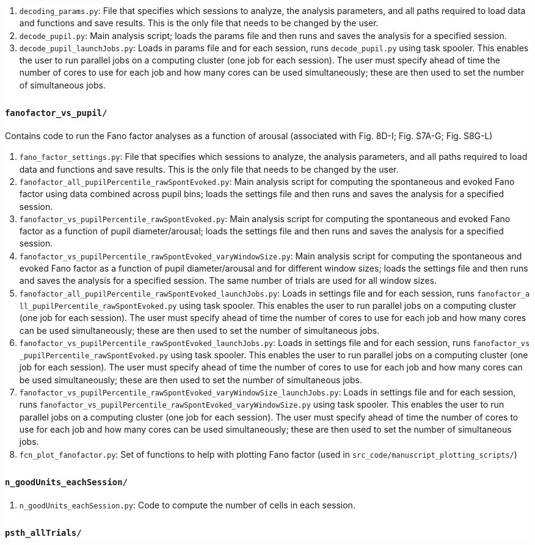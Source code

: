 1. `decoding_params.py`: File that specifies which sessions to analyze, the analysis parameters, and all paths required to load data and functions and save results.  This is the only file that needs to be changed by the user.
2. `decode_pupil.py`: Main analysis script; loads the params file and then runs and saves the analysis for a specified session.
3. `decode_pupil_launchJobs.py`: Loads in params file and for each session, runs `decode_pupil.py` using task spooler. This enables the user to run parallel jobs on a computing cluster (one job for each session). The user must specify ahead of time the number of cores to use for each job and how many cores can be used simultaneously; these are then used to set the number of simultaneous jobs.

### `fanofactor_vs_pupil/`

Contains code to run the Fano factor analyses as a function of arousal (associated with Fig. 8D-I; Fig. S7A-G; Fig. S8G-L)

1. `fano_factor_settings.py`: File that specifies which sessions to analyze, the analysis parameters, and all paths required to load data and functions and save results.  This is the only file that needs to be changed by the user.
2. `fanofactor_all_pupilPercentile_rawSpontEvoked.py`: Main analysis script for computing the spontaneous and evoked Fano factor using data combined across pupil bins; loads the settings file and then runs and saves the analysis for a specified session.
3. `fanofactor_vs_pupilPercentile_rawSpontEvoked.py`: Main analysis script for computing the spontaneous and evoked Fano factor as a function of pupil diameter/arousal; loads the settings file and then runs and saves the analysis for a specified session.
4. `fanofactor_vs_pupilPercentile_rawSpontEvoked_varyWindowSize.py`: Main analysis script for computing the spontaneous and evoked Fano factor as a function of pupil diameter/arousal and for different window sizes; loads the settings file and then runs and saves the analysis for a specified session. The same number of trials are used for all window sizes.
5. `fanofactor_all_pupilPercentile_rawSpontEvoked_launchJobs.py`: Loads in settings file and for each session, runs `fanofactor_all_pupilPercentile_rawSpontEvoked.py` using task spooler. This enables the user to run parallel jobs on a computing cluster (one job for each session). The user must specify ahead of time the number of cores to use for each job and how many cores can be used simultaneously; these are then used to set the number of simultaneous jobs.
6. `fanofactor_vs_pupilPercentile_rawSpontEvoked_launchJobs.py`: Loads in settings file and for each session, runs `fanofactor_vs_pupilPercentile_rawSpontEvoked.py` using task spooler. This enables the user to run parallel jobs on a computing cluster (one job for each session). The user must specify ahead of time the number of cores to use for each job and how many cores can be used simultaneously; these are then used to set the number of simultaneous jobs.
7. `fanofactor_vs_pupilPercentile_rawSpontEvoked_varyWindowSize_launchJobs.py`: Loads in settings file and for each session, runs `fanofactor_vs_pupilPercentile_rawSpontEvoked_varyWindowSize.py` using task spooler. This enables the user to run parallel jobs on a computing cluster (one job for each session). The user must specify ahead of time the number of cores to use for each job and how many cores can be used simultaneously; these are then used to set the number of simultaneous jobs.
8. `fcn_plot_fanofactor.py`: Set of functions to help with plotting Fano factor (used in `src_code/manuscript_plotting_scripts/`)

### `n_goodUnits_eachSession/`

1. `n_goodUnits_eachSession.py`: Code to compute the number of cells in each session.

### `psth_allTrials/`
